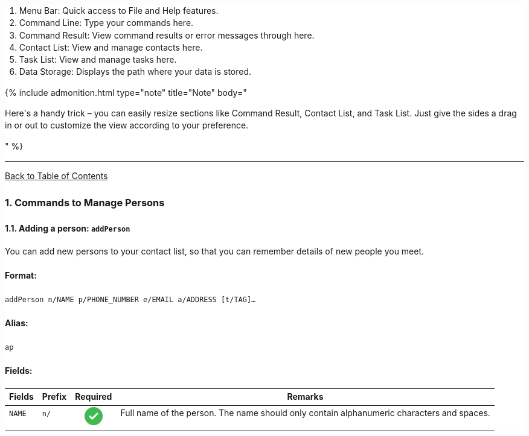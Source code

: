 1. Menu Bar: Quick access to File and Help features.
2. Command Line: Type your commands here.
3. Command Result: View command results or error messages through here.
4. Contact List: View and manage contacts here.
5. Task List: View and manage tasks here.
6. Data Storage: Displays the path where your data is stored.

{% include admonition.html type="note" title="Note" body="

Here's a handy trick – you can easily resize sections like Command Result, Contact List, and Task List. Just give the sides a drag in or out to customize the view according to your preference.

" %}

---

<div style="page-break-after: always;"></div>

[Back to Table of Contents](#table-of-contents)

### 1. Commands to Manage Persons

#### 1.1. Adding a person: `addPerson`

You can add new persons to your contact list, so that you can remember details of new people you meet.

<h4>Format:</h4>

```
addPerson n/NAME p/PHONE_NUMBER e/EMAIL a/ADDRESS [t/TAG]…
```

<h4>Alias:</h4>

```
ap
```

<h4>Fields:</h4>

| Fields | Prefix | Required | Remarks |
|--------|--------|:--------:|---------|
| `NAME` | `n/` | <img width=30px src='assets/svg/ug/required.svg'> | Full name of the person. The name should only contain alphanumeric characters and spaces.|